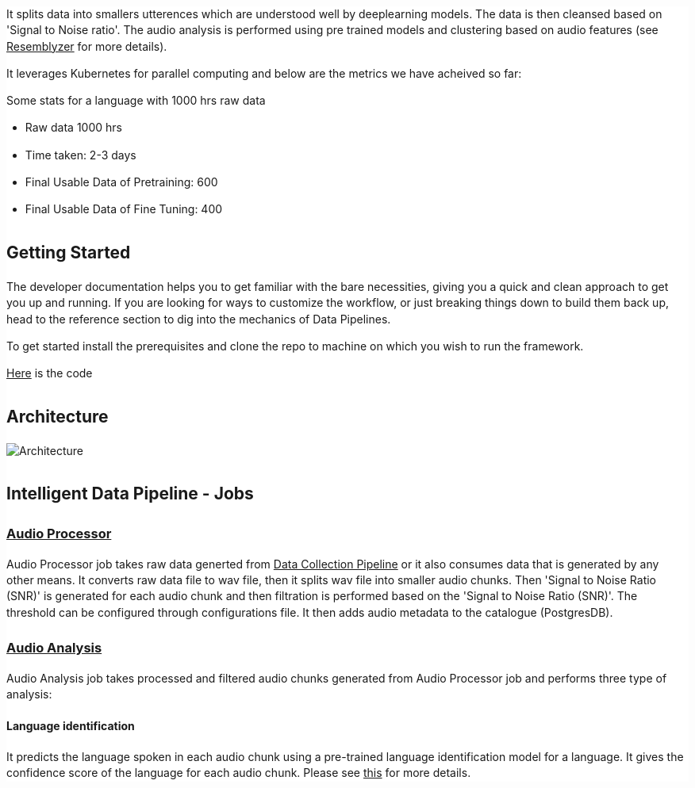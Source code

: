 It splits data into smallers utterences which are understood well by deeplearning models. The data is then cleansed based on 'Signal to Noise ratio'. The audio analysis is performed using pre trained models and
clustering based on audio features (see [Resemblyzer](https://github.com/resemble-ai/Resemblyzer) for more details).

It leverages Kubernetes for parallel computing and below are the metrics we have acheived so far:

Some stats for a language with 1000 hrs raw data

* Raw data 1000 hrs
  
* Time taken: 2-3 days
  
* Final Usable Data of Pretraining: 600

* Final Usable Data of Fine Tuning: 400


## Getting Started

The developer documentation helps you to get familiar with the bare necessities, giving you a quick and clean approach to get you up and running. If you are looking for ways to customize the workflow, or just breaking things down to build them back up, head to the reference section to dig into the mechanics of Data Pipelines.

To get started install the prerequisites and clone the repo to machine on which you wish to run the framework.

[Here](https://github.com/Open-Speech-EkStep/audio-to-speech-pipeline) is the code  

## Architecture

![Architecture](img/intelligent_pipeline_arch.png)

## Intelligent Data Pipeline - Jobs


### [Audio Processor](#audio-processor)

Audio Processor job takes raw data generted from [Data Collection Pipeline](https://open-speech-ekstep.github.io/data_collection/) or it also consumes data that is generated by any other means. It converts raw data file to wav file, then it splits wav file into smaller audio chunks. Then 'Signal to Noise Ratio (SNR)' is generated for each audio chunk and then filtration is performed based on the 'Signal to Noise Ratio (SNR)'. The threshold can be configured through configurations file. It then adds audio metadata to the catalogue (PostgresDB).

### [Audio Analysis](#audio-analysis)

Audio Analysis job takes processed and filtered audio chunks generated from Audio Processor job and performs three type of analysis:

#### Language identification

It predicts the language spoken in each audio chunk using a pre-trained language identification model for a language.
It gives the confidence score of the language for each audio chunk.
Please see [this](https://open-speech-ekstep.github.io/language_identification/) for more details.

